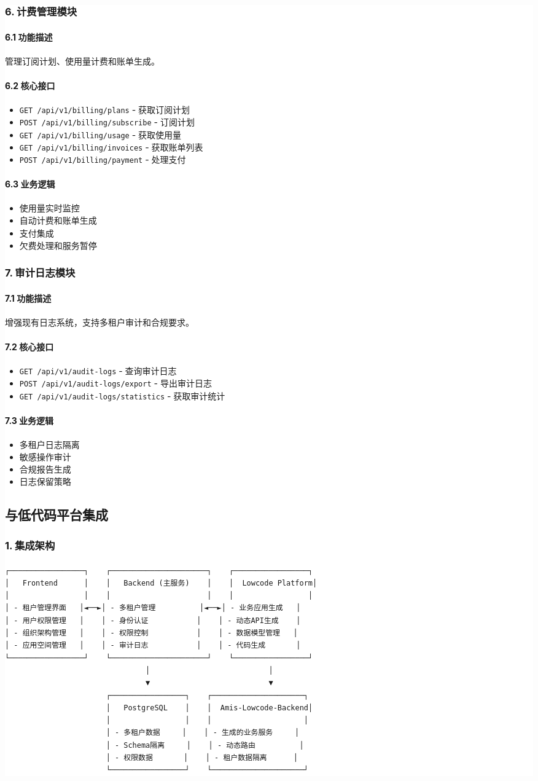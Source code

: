 ### 6. 计费管理模块

#### 6.1 功能描述
管理订阅计划、使用量计费和账单生成。

#### 6.2 核心接口
- `GET /api/v1/billing/plans` - 获取订阅计划
- `POST /api/v1/billing/subscribe` - 订阅计划
- `GET /api/v1/billing/usage` - 获取使用量
- `GET /api/v1/billing/invoices` - 获取账单列表
- `POST /api/v1/billing/payment` - 处理支付

#### 6.3 业务逻辑
- 使用量实时监控
- 自动计费和账单生成
- 支付集成
- 欠费处理和服务暂停

### 7. 审计日志模块

#### 7.1 功能描述
增强现有日志系统，支持多租户审计和合规要求。

#### 7.2 核心接口
- `GET /api/v1/audit-logs` - 查询审计日志
- `POST /api/v1/audit-logs/export` - 导出审计日志
- `GET /api/v1/audit-logs/statistics` - 获取审计统计

#### 7.3 业务逻辑
- 多租户日志隔离
- 敏感操作审计
- 合规报告生成
- 日志保留策略

## 与低代码平台集成

### 1. 集成架构

```
┌─────────────────┐    ┌──────────────────────┐    ┌─────────────────┐
│   Frontend      │    │   Backend (主服务)    │    │  Lowcode Platform│
│                 │    │                      │    │                 │
│ - 租户管理界面   │◄──►│ - 多租户管理          │◄──►│ - 业务应用生成   │
│ - 用户权限管理   │    │ - 身份认证           │    │ - 动态API生成    │
│ - 组织架构管理   │    │ - 权限控制           │    │ - 数据模型管理   │
│ - 应用空间管理   │    │ - 审计日志           │    │ - 代码生成       │
└─────────────────┘    └──────────────────────┘    └─────────────────┘
                                │                           │
                                ▼                           ▼
                       ┌─────────────────┐    ┌─────────────────────┐
                       │   PostgreSQL    │    │  Amis-Lowcode-Backend│
                       │                 │    │                     │
                       │ - 多租户数据     │    │ - 生成的业务服务     │
                       │ - Schema隔离     │    │ - 动态路由          │
                       │ - 权限数据       │    │ - 租户数据隔离      │
                       └─────────────────┘    └─────────────────────┘
```
